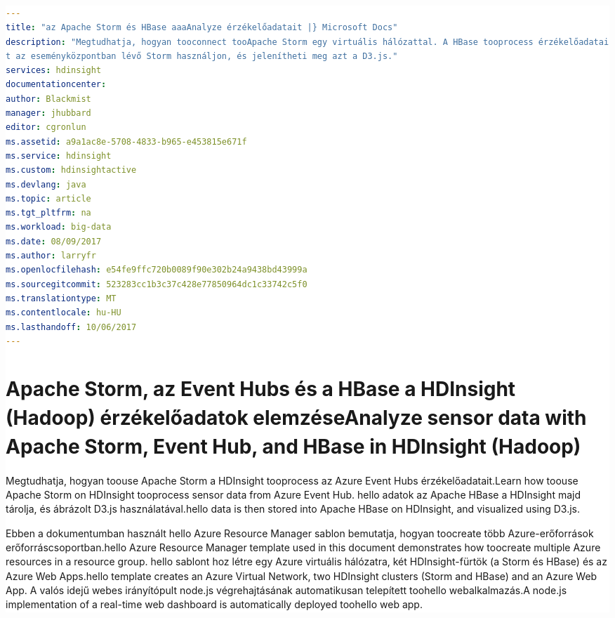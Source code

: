 ```yaml
---
title: "az Apache Storm és HBase aaaAnalyze érzékelőadatait |} Microsoft Docs"
description: "Megtudhatja, hogyan tooconnect tooApache Storm egy virtuális hálózattal. A HBase tooprocess érzékelőadatait az eseményközpontban lévő Storm használjon, és jelenítheti meg azt a D3.js."
services: hdinsight
documentationcenter: 
author: Blackmist
manager: jhubbard
editor: cgronlun
ms.assetid: a9a1ac8e-5708-4833-b965-e453815e671f
ms.service: hdinsight
ms.custom: hdinsightactive
ms.devlang: java
ms.topic: article
ms.tgt_pltfrm: na
ms.workload: big-data
ms.date: 08/09/2017
ms.author: larryfr
ms.openlocfilehash: e54fe9ffc720b0089f90e302b24a9438bd43999a
ms.sourcegitcommit: 523283cc1b3c37c428e77850964dc1c33742c5f0
ms.translationtype: MT
ms.contentlocale: hu-HU
ms.lasthandoff: 10/06/2017
---
```

# <a name="analyze-sensor-data-with-apache-storm-event-hub-and-hbase-in-hdinsight-hadoop"></a><span data-ttu-id="0a0cd-104">Apache Storm, az Event Hubs és a HBase a HDInsight (Hadoop) érzékelőadatok elemzése</span><span class="sxs-lookup"><span data-stu-id="0a0cd-104">Analyze sensor data with Apache Storm, Event Hub, and HBase in HDInsight (Hadoop)</span></span>

<span data-ttu-id="0a0cd-105">Megtudhatja, hogyan toouse Apache Storm a HDInsight tooprocess az Azure Event Hubs érzékelőadatait.</span><span class="sxs-lookup"><span data-stu-id="0a0cd-105">Learn how toouse Apache Storm on HDInsight tooprocess sensor data from Azure Event Hub.</span></span> <span data-ttu-id="0a0cd-106">hello adatok az Apache HBase a HDInsight majd tárolja, és ábrázolt D3.js használatával.</span><span class="sxs-lookup"><span data-stu-id="0a0cd-106">hello data is then stored into Apache HBase on HDInsight, and visualized using D3.js.</span></span>

<span data-ttu-id="0a0cd-107">Ebben a dokumentumban használt hello Azure Resource Manager sablon bemutatja, hogyan toocreate több Azure-erőforrások erőforráscsoportban.</span><span class="sxs-lookup"><span data-stu-id="0a0cd-107">hello Azure Resource Manager template used in this document demonstrates how toocreate multiple Azure resources in a resource group.</span></span> <span data-ttu-id="0a0cd-108">hello sablont hoz létre egy Azure virtuális hálózatra, két HDInsight-fürtök (a Storm és HBase) és az Azure Web Apps.</span><span class="sxs-lookup"><span data-stu-id="0a0cd-108">hello template creates an Azure Virtual Network, two HDInsight clusters (Storm and HBase) and an Azure Web App.</span></span> <span data-ttu-id="0a0cd-109">A valós idejű webes irányítópult node.js végrehajtásának automatikusan telepített toohello webalkalmazás.</span><span class="sxs-lookup"><span data-stu-id="0a0cd-109">A node.js implementation of a real-time web dashboard is automatically deployed toohello web app.</span></span>
